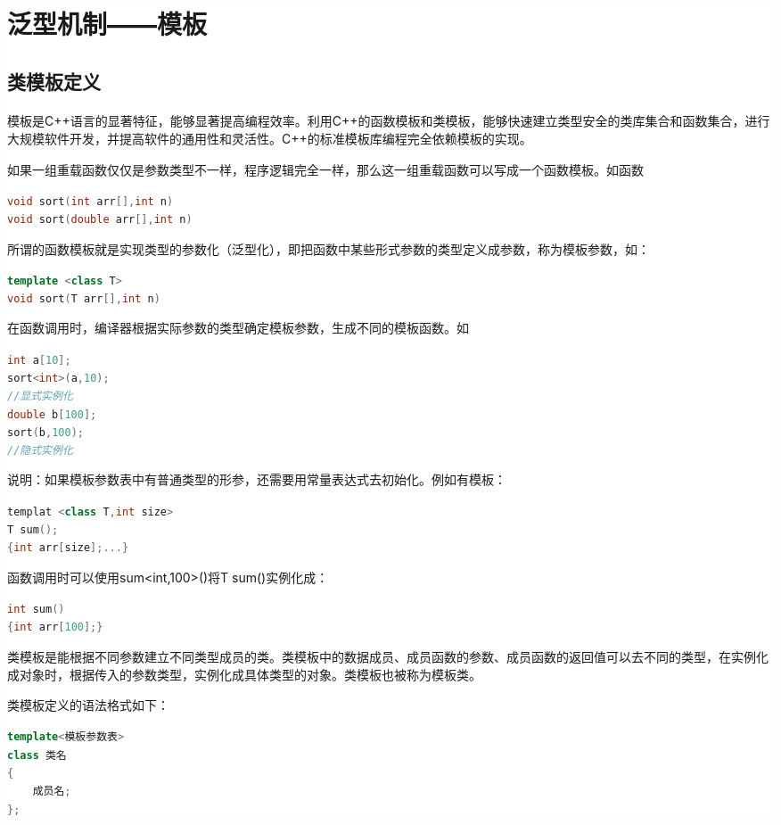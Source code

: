 # 泛型机制——模板



## 类模板定义

模板是C++语言的显著特征，能够显著提高编程效率。利用C++的函数模板和类模板，能够快速建立类型安全的类库集合和函数集合，进行大规模软件开发，并提高软件的通用性和灵活性。C++的标准模板库编程完全依赖模板的实现。

如果一组重载函数仅仅是参数类型不一样，程序逻辑完全一样，那么这一组重载函数可以写成一个函数模板。如函数

```cpp
void sort(int arr[],int n)
void sort(double arr[],int n)
```

所谓的函数模板就是实现类型的参数化（泛型化），即把函数中某些形式参数的类型定义成参数，称为模板参数，如：

```cpp
template <class T>
void sort(T arr[],int n)
```

在函数调用时，编译器根据实际参数的类型确定模板参数，生成不同的模板函数。如

```cpp
int a[10];
sort<int>(a,10);
//显式实例化
double b[100];
sort(b,100);
//隐式实例化
```

说明：如果模板参数表中有普通类型的形参，还需要用常量表达式去初始化。例如有模板：

```cpp
templat <class T,int size>
T sum();
{int arr[size];...}
```

函数调用时可以使用sum<int,100>()将T sum()实例化成：

```cpp
int sum()
{int arr[100];}
```

类模板是能根据不同参数建立不同类型成员的类。类模板中的数据成员、成员函数的参数、成员函数的返回值可以去不同的类型，在实例化成对象时，根据传入的参数类型，实例化成具体类型的对象。类模板也被称为模板类。

类模板定义的语法格式如下：

```cpp
template<模板参数表>
class 类名
{
	成员名;
};
```
